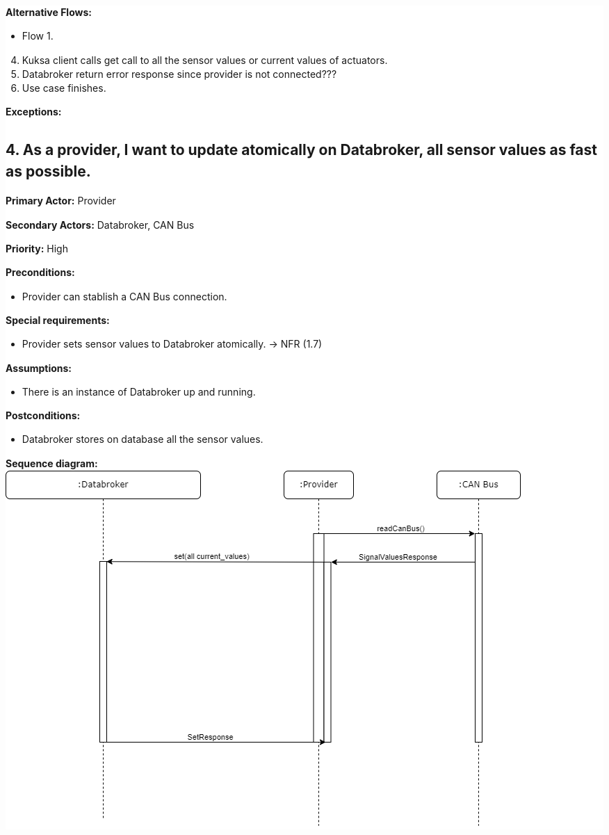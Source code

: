 **Alternative Flows:**
* Flow 1.
4.	Kuksa client calls get call to all the sensor values or current values of actuators.
5.	Databroker return error response since provider is not connected???
6.	Use case finishes.

**Exceptions:**

## 4. As a provider, I want to update atomically on Databroker, all sensor values as fast as possible.

**Primary Actor:** Provider

**Secondary Actors:** Databroker, CAN Bus

**Priority:** High

**Preconditions:**
* Provider can stablish a CAN Bus connection.

**Special requirements:**
* Provider sets sensor values to Databroker atomically. -> NFR (1.7)

**Assumptions:**
* There is an instance of Databroker up and running.

**Postconditions:**
* Databroker stores on database all the sensor values.

**Sequence diagram:**
![Provider Set](./diagrams/Provider_sets.drawio.png)
